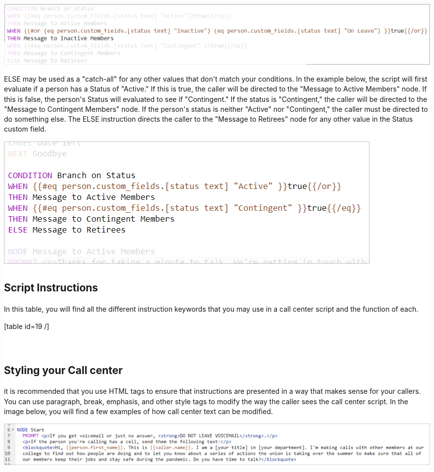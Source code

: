 ![](images/Call-Center-conditional-statement-with-OR-1024x146.png)

ELSE may be used as a "catch-all" for any other values that don't match your conditions. In the example below, the script will first evaluate if a person has a Status of "Active." If this is true, the caller will be directed to the "Message to Active Members" node. If this is false, the person's Status will evaluated to see if "Contingent." If the status is "Contingent," the caller will be directed to the "Message to Contingent Members" node. If the person's status is neither "Active" nor "Contingent," the caller must be directed to do something else. The ELSE instruction directs the caller to the "Message to Retirees" node for any other value in the Status custom field.

![](images/call-center-conditional-statement-ELSE.png)

## Script Instructions

In this table, you will find all the different instruction keywords that you may use in a call center script and the function of each.

\[table id=19 /\]

 

## Styling your Call center

it is recommended that you use HTML tags to ensure that instructions are presented in a way that makes sense for your callers. You can use paragraph, break, emphasis, and other style tags to modify the way the caller sees the call center script. In the image below, you will find a few examples of how call center text can be modified.

![](images/PROMPTinstruction-1024x100.png)
